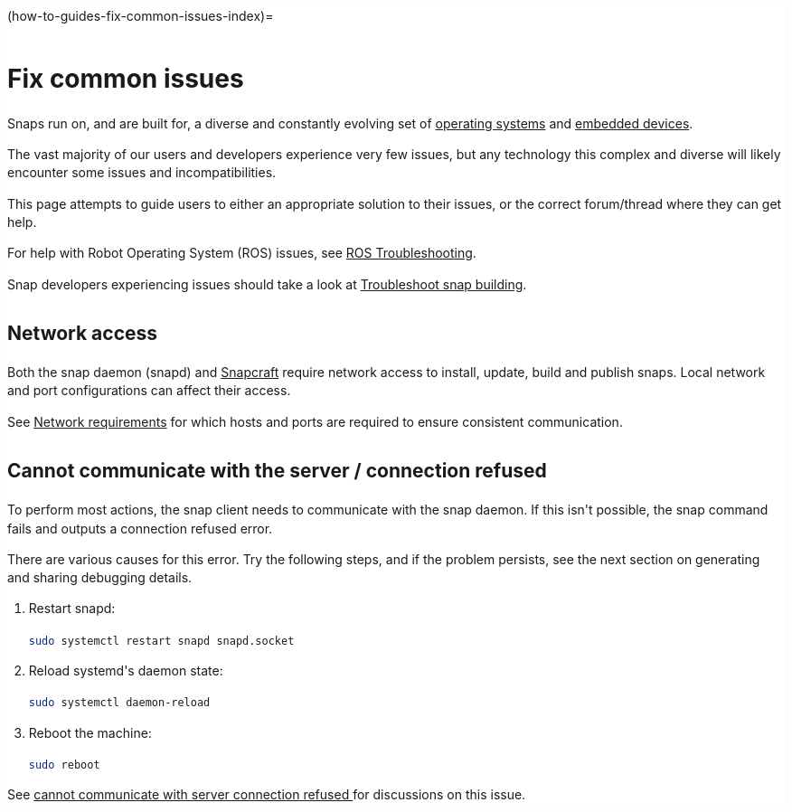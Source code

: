 (how-to-guides-fix-common-issues-index)=
# Fix common issues

Snaps run on, and are built for, a diverse and constantly evolving set of [operating systems](/tutorials/install-the-daemon/index) and [embedded devices](https://ubuntu.com/core/docs/supported-platforms#heading--supported).

The vast majority of our users and developers experience very few issues, but any technology this complex and diverse will likely encounter some issues and incompatibilities.

This page attempts to guide users to either an appropriate solution to their issues, or the correct forum/thread where they can get help.

For help with Robot Operating System (ROS) issues, see [ROS Troubleshooting](/).

Snap developers experiencing issues should take a look at [Troubleshoot snap building](/).



## Network access

Both the snap daemon (snapd) and [Snapcraft](https://forum.snapcraft.io/t/snapcraft-overview/8940) require network access to install, update, build and publish snaps. Local network and port configurations can affect their access.

See [Network requirements](/reference/administration/network-requirements) for which hosts and ports are required to ensure consistent communication.

## Cannot communicate with the server / connection refused

To perform most actions, the snap client needs to communicate with the snap daemon. If this isn't possible, the snap command fails and outputs a connection refused error.

There are various causes for this error.  Try the following steps, and if the problem persists, see the next section on generating and sharing debugging details.

1. Restart snapd:

   ```bash
   sudo systemctl restart snapd snapd.socket
   ```

1. Reload systemd's daemon state:

    ```bash
   sudo systemctl daemon-reload
    ```

1. Reboot the machine:
    
    ```bash
    sudo reboot
    ```

See [cannot communicate with server connection refused ](https://forum.snapcraft.io/t/snap-d-error-cannot-communicate-with-server-connection-refused/6093) for discussions on this issue.
